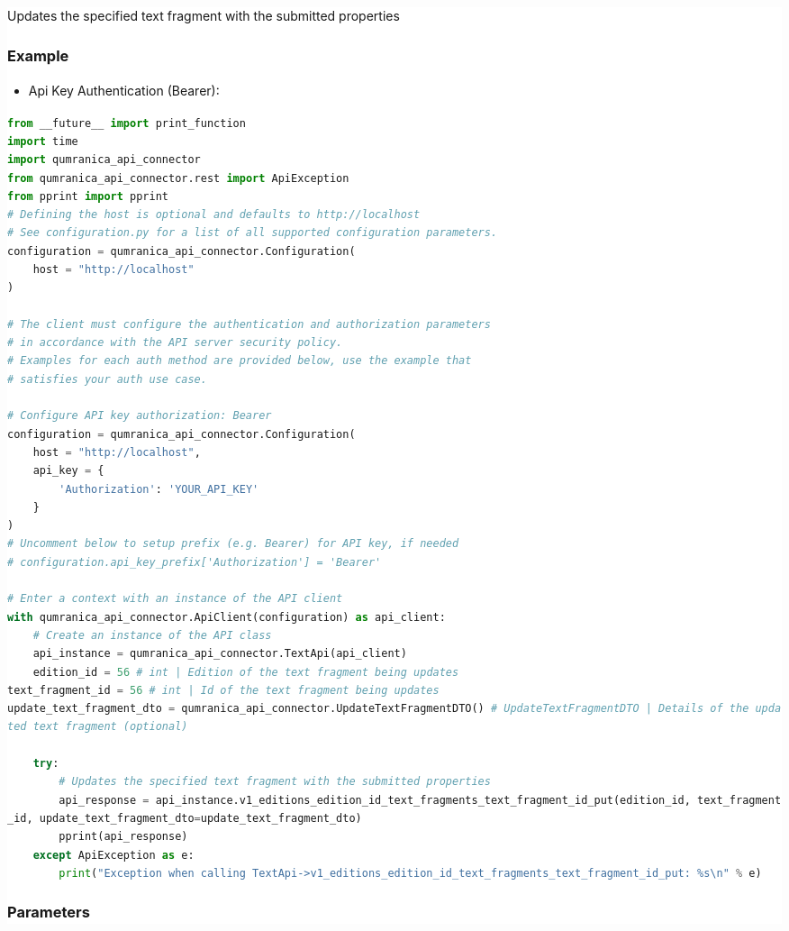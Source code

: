 Updates the specified text fragment with the submitted properties

### Example

* Api Key Authentication (Bearer):
```python
from __future__ import print_function
import time
import qumranica_api_connector
from qumranica_api_connector.rest import ApiException
from pprint import pprint
# Defining the host is optional and defaults to http://localhost
# See configuration.py for a list of all supported configuration parameters.
configuration = qumranica_api_connector.Configuration(
    host = "http://localhost"
)

# The client must configure the authentication and authorization parameters
# in accordance with the API server security policy.
# Examples for each auth method are provided below, use the example that
# satisfies your auth use case.

# Configure API key authorization: Bearer
configuration = qumranica_api_connector.Configuration(
    host = "http://localhost",
    api_key = {
        'Authorization': 'YOUR_API_KEY'
    }
)
# Uncomment below to setup prefix (e.g. Bearer) for API key, if needed
# configuration.api_key_prefix['Authorization'] = 'Bearer'

# Enter a context with an instance of the API client
with qumranica_api_connector.ApiClient(configuration) as api_client:
    # Create an instance of the API class
    api_instance = qumranica_api_connector.TextApi(api_client)
    edition_id = 56 # int | Edition of the text fragment being updates
text_fragment_id = 56 # int | Id of the text fragment being updates
update_text_fragment_dto = qumranica_api_connector.UpdateTextFragmentDTO() # UpdateTextFragmentDTO | Details of the updated text fragment (optional)

    try:
        # Updates the specified text fragment with the submitted properties
        api_response = api_instance.v1_editions_edition_id_text_fragments_text_fragment_id_put(edition_id, text_fragment_id, update_text_fragment_dto=update_text_fragment_dto)
        pprint(api_response)
    except ApiException as e:
        print("Exception when calling TextApi->v1_editions_edition_id_text_fragments_text_fragment_id_put: %s\n" % e)
```

### Parameters
